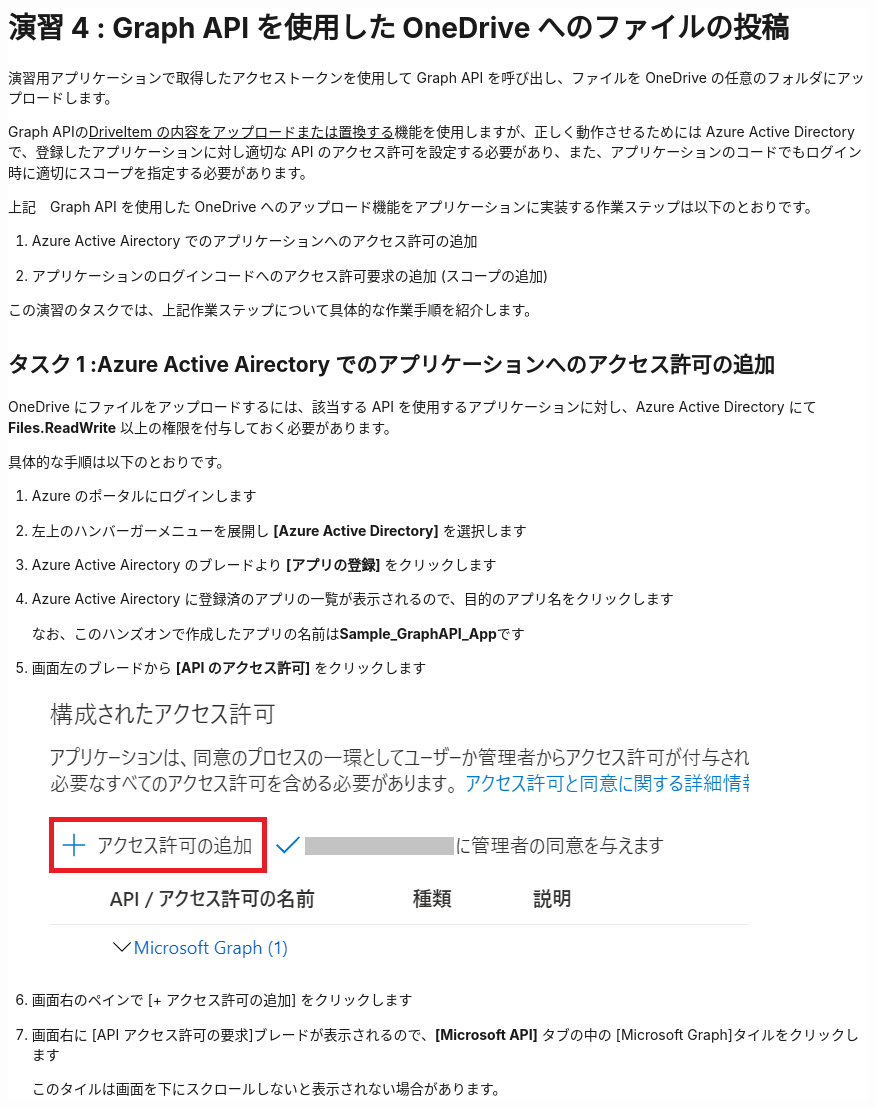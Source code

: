 # 演習 4 : Graph API を使用した OneDrive へのファイルの投稿
演習用アプリケーションで取得したアクセストークンを使用して Graph API を呼び出し、ファイルを OneDrive の任意のフォルダにアップロードします。

Graph APIの[DriveItem の内容をアップロードまたは置換する](https://docs.microsoft.com/ja-jp/graph/api/driveitem-put-content?view=graph-rest-1.0)機能を使用しますが、正しく動作させるためには Azure Active Directory で、登録したアプリケーションに対し適切な API のアクセス許可を設定する必要があり、また、アプリケーションのコードでもログイン時に適切にスコープを指定する必要があります。

上記　Graph API を使用した OneDrive へのアップロード機能をアプリケーションに実装する作業ステップは以下のとおりです。

1. Azure Active Airectory でのアプリケーションへのアクセス許可の追加 

2. アプリケーションのログインコードへのアクセス許可要求の追加 (スコープの追加)

この演習のタスクでは、上記作業ステップについて具体的な作業手順を紹介します。

## タスク 1 :Azure Active Airectory でのアプリケーションへのアクセス許可の追加

OneDrive にファイルをアップロードするには、該当する API を使用するアプリケーションに対し、Azure Active Directory にて **Files.ReadWrite** 以上の権限を付与しておく必要があります。

具体的な手順は以下のとおりです。

1. Azure のポータルにログインします

2. 左上のハンバーガーメニューを展開し **\[Azure Active Directory\]** を選択します

3. Azure Active Airectory のブレードより **\[アプリの登録\]** をクリックします

4. Azure Active Airectory に登録済のアプリの一覧が表示されるので、目的のアプリ名をクリックします

    なお、このハンズオンで作成したアプリの名前は**Sample_GraphAPI_App**です

5. 画面左のブレードから **\[API のアクセス許可\]** をクリックします

    ![AzureAD API のアクセス許可](images/ADD_AccessAllow.png)

6. 画面右のペインで \[+ アクセス許可の追加\] をクリックします

7. 画面右に \[API アクセス許可の要求\]ブレードが表示されるので、**\[Microsoft API\]** タブの中の \[Microsoft Graph\]タイルをクリックします

    このタイルは画面を下にスクロールしないと表示されない場合があります。
